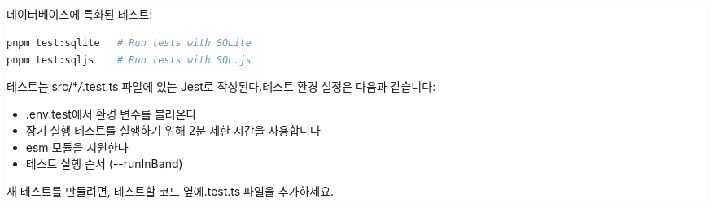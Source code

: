 데이터베이스에 특화된 테스트:

```bash
pnpm test:sqlite   # Run tests with SQLite
pnpm test:sqljs    # Run tests with SQL.js
```

테스트는 src/\*_/_.test.ts 파일에 있는 Jest로 작성된다.테스트 환경 설정은 다음과 같습니다:

- .env.test에서 환경 변수를 불러온다
- 장기 실행 테스트를 실행하기 위해 2분 제한 시간을 사용합니다
- esm 모듈을 지원한다
- 테스트 실행 순서 (--runInBand)

새 테스트를 만들려면, 테스트할 코드 옆에.test.ts 파일을 추가하세요.

